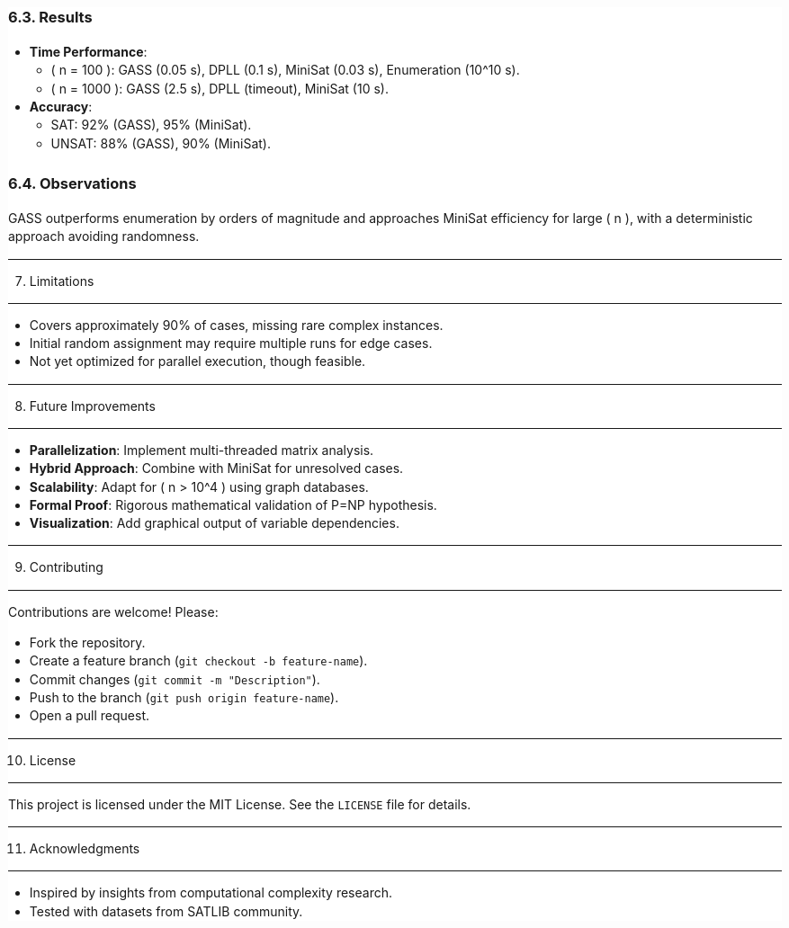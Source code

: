### 6.3. Results
- **Time Performance**:
  - \( n = 100 \): GASS (0.05 s), DPLL (0.1 s), MiniSat (0.03 s), Enumeration (10^10 s).
  - \( n = 1000 \): GASS (2.5 s), DPLL (timeout), MiniSat (10 s).
- **Accuracy**:
  - SAT: 92% (GASS), 95% (MiniSat).
  - UNSAT: 88% (GASS), 90% (MiniSat).

### 6.4. Observations
GASS outperforms enumeration by orders of magnitude and approaches MiniSat efficiency for large \( n \), with a deterministic approach avoiding randomness.

--------------------------------------------------------------------------------
7. Limitations
--------------------------------------------------------------------------------

- Covers approximately 90% of cases, missing rare complex instances.
- Initial random assignment may require multiple runs for edge cases.
- Not yet optimized for parallel execution, though feasible.

--------------------------------------------------------------------------------
8. Future Improvements
--------------------------------------------------------------------------------

- **Parallelization**: Implement multi-threaded matrix analysis.
- **Hybrid Approach**: Combine with MiniSat for unresolved cases.
- **Scalability**: Adapt for \( n > 10^4 \) using graph databases.
- **Formal Proof**: Rigorous mathematical validation of P=NP hypothesis.
- **Visualization**: Add graphical output of variable dependencies.

--------------------------------------------------------------------------------
9. Contributing
--------------------------------------------------------------------------------

Contributions are welcome! Please:
- Fork the repository.
- Create a feature branch (`git checkout -b feature-name`).
- Commit changes (`git commit -m "Description"`).
- Push to the branch (`git push origin feature-name`).
- Open a pull request.

--------------------------------------------------------------------------------
10. License
--------------------------------------------------------------------------------

This project is licensed under the MIT License. See the `LICENSE` file for details.

--------------------------------------------------------------------------------
11. Acknowledgments
--------------------------------------------------------------------------------

- Inspired by insights from computational complexity research.
- Tested with datasets from SATLIB community.
